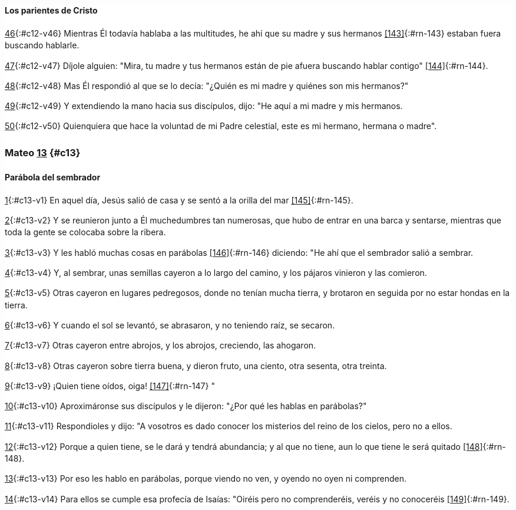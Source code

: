 #### Los parientes de Cristo

[46](#c12-v46){:#c12-v46} Mientras Él todavía hablaba a las multitudes, he ahí que su madre y sus hermanos [[143]](#n-143){:#rn-143} estaban fuera buscando hablarle.

[47](#c12-v47){:#c12-v47} Díjole alguien: "Mira, tu madre y tus hermanos están de pie afuera buscando hablar contigo" [[144]](#n-144){:#rn-144}.

[48](#c12-v48){:#c12-v48} Mas Él respondió al que se lo decía: "¿Quién es mi madre y quiénes son mis hermanos?"

[49](#c12-v49){:#c12-v49} Y extendiendo la mano hacia sus discípulos, dijo: "He aquí a mi madre y mis hermanos.

[50](#c12-v50){:#c12-v50} Quienquiera que hace la voluntad de mi Padre celestial, este es mi hermano, hermana o madre".

### Mateo [13](#c13) {#c13}

#### Parábola del sembrador

[1](#c13-v1){:#c13-v1} En aquel día, Jesús salió de casa y se sentó a la orilla del mar [[145]](#n-145){:#rn-145}.

[2](#c13-v2){:#c13-v2} Y se reunieron junto a Él muchedumbres tan numerosas, que hubo de entrar en una barca y sentarse, mientras que toda la gente se colocaba sobre la ribera.

[3](#c13-v3){:#c13-v3} Y les habló muchas cosas en parábolas [[146]](#n-146){:#rn-146} diciendo: "He ahí que el sembrador salió a sembrar.

[4](#c13-v4){:#c13-v4} Y, al sembrar, unas semillas cayeron a lo largo del camino, y los pájaros vinieron y las comieron.

[5](#c13-v5){:#c13-v5} Otras cayeron en lugares pedregosos, donde no tenían mucha tierra, y brotaron en seguida por no estar hondas en la tierra.

[6](#c13-v6){:#c13-v6} Y cuando el sol se levantó, se abrasaron, y no teniendo raíz, se secaron.

[7](#c13-v7){:#c13-v7} Otras cayeron entre abrojos, y los abrojos, creciendo, las ahogaron.

[8](#c13-v8){:#c13-v8} Otras cayeron sobre tierra buena, y dieron fruto, una ciento, otra sesenta, otra treinta.

[9](#c13-v9){:#c13-v9} ¡Quien tiene oídos, oiga! [[147]](#n-147){:#rn-147} "

[10](#c13-v10){:#c13-v10} Aproximáronse sus discípulos y le dijeron: "¿Por qué les hablas en parábolas?"

[11](#c13-v11){:#c13-v11} Respondioles y dijo: "A vosotros es dado conocer los misterios del reino de los cielos, pero no a ellos.

[12](#c13-v12){:#c13-v12} Porque a quien tiene, se le dará y tendrá abundancia; y al que no tiene, aun lo que tiene le será quitado [[148]](#n-148){:#rn-148}.

[13](#c13-v13){:#c13-v13} Por eso les hablo en parábolas, porque viendo no ven, y oyendo no oyen ni comprenden.

[14](#c13-v14){:#c13-v14} Para ellos se cumple esa profecía de Isaías: "Oiréis pero no comprenderéis, veréis y no conoceréis [[149]](#n-149){:#rn-149}.
